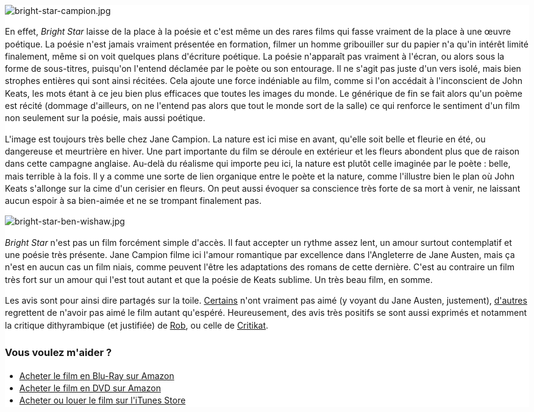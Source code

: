 <img class="aligncenter" src="https://voiretmanger.fr/wp-content/uploads/2010/01/bright-star-campion.jpg" alt="bright-star-campion.jpg" width="600" height="400" border="0" />

En effet, <em>Bright Star</em> laisse de la place à la poésie et c'est même un des rares films qui fasse vraiment de la place à une œuvre poétique. La poésie n'est jamais vraiment présentée en formation, filmer un homme gribouiller sur du papier n'a qu'in intérêt limité finalement, même si on voit quelques plans d'écriture poétique. La poésie n'apparaît pas vraiment à l'écran, ou alors sous la forme de sous-titres, puisqu'on l'entend déclamée par le poète ou son entourage. Il ne s'agit pas juste d'un vers isolé, mais bien strophes entières qui sont ainsi récitées. Cela ajoute une force indéniable au film, comme si l'on accédait à l'inconscient de John Keats, les mots étant à ce jeu bien plus efficaces que toutes les images du monde. Le générique de fin se fait alors qu'un poème est récité (dommage d'ailleurs, on ne l'entend pas alors que tout le monde sort de la salle) ce qui renforce le sentiment d'un film non seulement sur la poésie, mais aussi poétique.

L'image est toujours très belle chez Jane Campion. La nature est ici mise en avant, qu'elle soit belle et fleurie en été, ou dangereuse et meurtrière en hiver. Une part importante du film se déroule en extérieur et les fleurs abondent plus que de raison dans cette campagne anglaise. Au-delà du réalisme qui importe peu ici, la nature est plutôt celle imaginée par le poète : belle, mais terrible à la fois. Il y a comme une sorte de lien organique entre le poète et la nature, comme l'illustre bien le plan où John Keats s'allonge sur la cime d'un cerisier en fleurs. On peut aussi évoquer sa conscience très forte de sa mort à venir, ne laissant aucun espoir à sa bien-aimée et ne se trompant finalement pas.

<img class="aligncenter" src="https://voiretmanger.fr/wp-content/uploads/2010/01/bright-star-ben-wishaw.jpg" alt="bright-star-ben-wishaw.jpg" width="600" height="400" border="0" />

<em>Bright Star</em> n'est pas un film forcément simple d'accès. Il faut accepter un rythme assez lent, un amour surtout contemplatif et une poésie très présente. Jane Campion filme ici l'amour romantique par excellence dans l'Angleterre de Jane Austen, mais ça n'est en aucun cas un film niais, comme peuvent l'être les adaptations des romans de cette dernière. C'est au contraire un film très fort sur un amour qui l'est tout autant et que la poésie de Keats sublime. Un très beau film, en somme.

Les avis sont pour ainsi dire partagés sur la toile. <a href="http://plan-c.over-blog.com/article-bright-star-etoile-frileuse--42697982.html">Certains</a> n'ont vraiment pas aimé (y voyant du Jane Austen, justement), <a href="http://www.surlarouteducinema.com/archive/2010/01/08/bright-star-de-jane-campion.html">d'autres</a> regrettent de n'avoir pas aimé le film autant qu'espéré. Heureusement, des avis très positifs se sont aussi exprimés et notamment la critique dithyrambique (et justifiée) de <a href="http://www.toujoursraison.com/2010/01/bright-star.html">Rob</a>, ou celle de <a href="http://www.critikat.com/Bright-Star.html">Critikat</a>.

<div class="amazon">
<h3>Vous voulez m'aider ?</h3>
<ul>
	<li><a href="http://www.amazon.fr/gp/product/B0038ZGLWU/ref=as_li_ss_tl?ie=UTF8&amp;tag=leblogdenic07-21&amp;linkCode=as2&amp;camp=1642&amp;creative=19458&amp;creativeASIN=B0038ZGLWU">Acheter le film en Blu-Ray sur Amazon</a></li>
	<li><a href="http://www.amazon.fr/gp/product/B0038ZGLWK/ref=as_li_ss_tl?ie=UTF8&amp;tag=leblogdenic07-21&amp;linkCode=as2&amp;camp=1642&amp;creative=19458&amp;creativeASIN=B0038ZGLWK">Acheter le film en DVD sur Amazon</a></li>
	<li><a href="http://itunes.apple.com/fr/movie/bright-star/id373822773">Acheter ou louer le film sur l'iTunes Store</a></li>
</ul>
</div>
